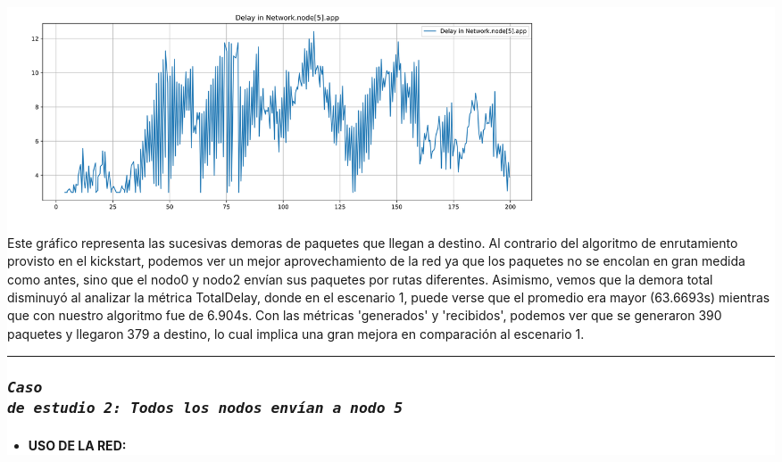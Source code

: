 <img src="graficos/esc2/caso1/node5delay.svg" style="width: 70%;">

Este gráfico representa las sucesivas demoras de paquetes que llegan a destino. Al contrario del algoritmo de enrutamiento provisto en el kickstart, podemos ver un mejor aprovechamiento de la red ya que los paquetes no se encolan en gran medida como antes, sino que el nodo0 y nodo2 envían sus paquetes por rutas diferentes. Asimismo, vemos que la demora total disminuyó al analizar la métrica TotalDelay, donde en el escenario 1, puede verse que el promedio era mayor (63.6693s) mientras que con nuestro algoritmo fue de 6.904s. Con las métricas 'generados' y 'recibidos', podemos ver que se generaron 390 paquetes y llegaron 379 a destino, lo cual implica una gran mejora en comparación al escenario 1. 


---

### <pre>_Caso de estudio 2: Todos los nodos envían a nodo 5_</pre>

- #### USO DE LA RED: 